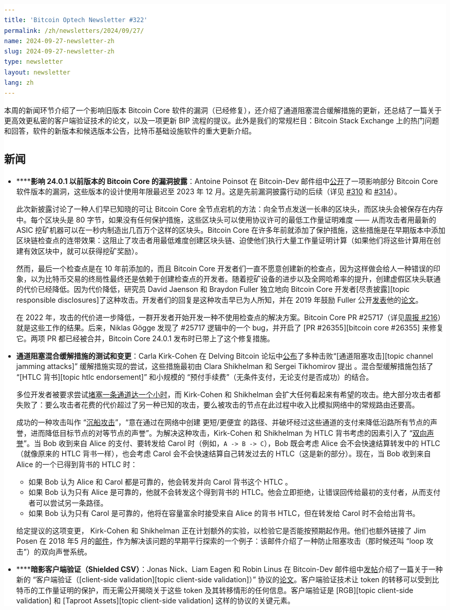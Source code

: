 ```yaml
---
title: 'Bitcoin Optech Newsletter #322'
permalink: /zh/newsletters/2024/09/27/
name: 2024-09-27-newsletter-zh
slug: 2024-09-27-newsletter-zh
type: newsletter
layout: newsletter
lang: zh
---
```


本周的新闻环节介绍了一个影响旧版本 Bitcoin Core 软件的漏洞（已经修复），还介绍了通道阻塞混合缓解措施的更新，还总结了一篇关于更高效更私密的客户端验证技术的论文，以及一项更新 BIP 流程的提议。此外是我们的常规栏目：Bitcoin Stack Exchange 上的热门问题和回答，软件的新版本和候选版本公告，比特币基础设施软件的重大更新介绍。

## 新闻

- ******影响 24.0.1 以前版本的 Bitcoin Core 的漏洞披露**：Antoine Poinsot 在 Bitcoin-Dev 邮件组中[公开][poinsot headers]了一项影响部分 Bitcoin Core 软件版本的漏洞，这些版本的设计使用年限最迟至 2023 年 12 月。这是先前漏洞披露行动的后续（详见 [#310][news310 bcc] 和 [#314][news314 bcc]）。

  此次新披露讨论了一种人们早已知晓的可让 Bitcoin Core 全节点宕机的方法：向全节点发送一长串的区块头，而区块头会被保存在内存中。每个区块头是 80 字节，如果没有任何保护措施，这些区块头可以使用协议许可的最低工作量证明难度 —— 从而攻击者用最新的 ASIC 挖矿机器可以在一秒内制造出几百万个这样的区块头。Bitcoin Core 在许多年前就添加了保护措施，这些措施是在早期版本中添加区块链检查点的连带效果：这阻止了攻击者用最低难度创建区块头链、迫使他们执行大量工作量证明计算（如果他们将这些计算用在创建有效区块中，就可以获得挖矿奖励）。

  然而，最后一个检查点是在 10 年前添加的，而且 Bitcoin Core 开发者们一直不愿意创建新的检查点，因为这样做会给人一种错误的印象，以为比特币交易的终局性最终还是依赖于创建检查点的开发者。随着挖矿设备的进步以及全网哈希率的提升，创建虚假区块头联通的代价已经降低。因为代价降低，研究员 David Jaenson 和 Braydon Fuller 独立地向 Bitcoin Core 开发者[尽责披露][topic responsible disclosures]了这种攻击。开发者们的回复是这种攻击早已为人所知，并在 2019 年鼓励 Fuller 公开[发表][fuller dos]他的[论文][fuller paper]。

  在 2022 年，攻击的代价进一步降低，一群开发者开始开发一种不使用检查点的解决方案。Bitcoin Core PR #25717（详见[周报 #216][news216 checkpoints]）就是这些工作的结果。后来，Niklas Gögge 发现了 #25717 逻辑中的一个 bug，并开启了 [PR #26355][bitcoin core #26355] 来修复它。两项 PR 都已经被合并，Bitcoin Core 24.0.1 发布时已带上了这个修复措施。

- **通道阻塞混合缓解措施的测试和变更**：Carla Kirk-Cohen 在 Delving Bitcoin 论坛中[公布][kc jam]了多种击败“[通道阻塞攻击][topic channel jamming attacks]” 缓解措施实现的尝试，这些措施最初由 Clara Shikhelman 和 Sergei Tikhomirov 提出 。混合型缓解措施包括了 “[HTLC 背书][topic htlc endorsement]” 和小规模的 “预付手续费”（无条件支付，无论支付是否成功）的结合。

  多位开发者被要求尝试[堵塞一条通道达一个小时][kc attackathon]，而 Kirk-Cohen 和 Shikhelman 会扩大任何看起来有希望的攻击。绝大部分攻击者都失败了：要么攻击者花费的代价超过了另一种已知的攻击，要么被攻击的节点在此过程中收入比模拟网络中的常规路由还要高。

  成功的一种攻击叫作 “[沉船攻击][sink attack]”，“意在通过在网络中创建 更短/更便宜 的路径、并破坏经过这些通道的支付来降低沿路所有节点的声誉，进而降低目标节点的对等节点的声誉”。为解决这种攻击，Kirk-Cohen 和 Shikhelman 为 HTLC 背书考虑的因素引入了 “[双向声誉][bidirectional reputation]”。当 Bob 收到来自 Alice 的支付、要转发给 Carol 时（例如，`A -> B -> C`），Bob 既会考虑 Alice 会不会快速结算转发中的 HTLC（就像原来的 HTLC 背书一样），也会考虑 Carol 会不会快速结算自己转发过去的 HTLC（这是新的部分）。现在，当 Bob 收到来自 Alice 的一个已得到背书的 HTLC 时：

  - 如果 Bob 认为 Alice 和 Carol 都是可靠的，他会转发并向 Carol 背书这个 HTLC 。
  - 如果 Bob 认为只有 Alice 是可靠的，他就不会转发这个得到背书的 HTLC。他会立即拒绝，让错误回传给最初的支付者，从而支付者可以尝试另一条路径。
  - 如果 Bob 认为只有 Carol 是可靠的，他将在容量富余时接受来自 Alice 的背书 HTLC，但在转发给 Carol 时不会给出背书。

  给定提议的这项变更， Kirk-Cohen 和 Shikhelman 正在计划额外的实验，以检验它是否能按预期起作用。他们也额外链接了 Jim Posen 在 2018 年5 月的[邮件][posen bidir]，作为解决该问题的早期平行探索的一个例子：该邮件介绍了一种防止阻塞攻击（那时候还叫 “loop 攻击”）的双向声誉系统。

- ******暗影客户端验证（Shielded CSV）**：Jonas Nick、Liam Eagen 和 Robin Linus 在 Bitcoin-Dev 邮件组中[发帖][nel post]介绍了一篇关于一种新的 “客户端验证（[client-side validation][topic client-side validation]）” 协议的[论文][nel paper]。客户端验证技术让 token 的转移可以受到比特币的工作量证明的保护，而无需公开揭晓关于这些 token 及其转移情形的任何信息。客户端验证是 [RGB][topic client-side validation] 和 [Taproot Assets][topic client-side validation] 这样的协议的关键元素。


[BDK 1.0.0-beta.4]: https://github.com/bitcoindevkit/bdk/releases/tag/v1.0.0-beta.4
[bitcoin core 28.0rc2]: https://bitcoincore.org/bin/bitcoin-core-28.0/
[bcc testing]: https://github.com/bitcoin-core/bitcoin-devwiki/wiki/28.0-Release-Candidate-Testing-Guide
[news216 checkpoints]: /zh/newsletters/2022/09/07/#bitcoin-core-25717
[poinsot headers]: https://mailing-list.bitcoindevs.xyz/bitcoindev/WhFGS_EOQtdGWTKD1oqSujp1GW-v_ZUJemlNePPGaGBgzpmu6ThpqLwJpUVei85OiMu_xxjEzt_SeOWY7547C72BVISLENOd_qrdCwPajgk=@protonmail.com/
[fuller dos]: https://gnusha.org/url/https://lists.linuxfoundation.org/pipermail/bitcoin-dev/2019-October/017354.html
[fuller paper]: https://bcoin.io/papers/bitcoin-chain-expansion.pdf
[posen bidir]: https://gnusha.org/url/https://lists.linuxfoundation.org/pipermail/lightning-dev/2018-May/001232.html
[erhardt post]: https://mailing-list.bitcoindevs.xyz/bitcoindev/82a37738-a17b-4a8c-9651-9e241118a363@murch.one/
[erhardt pr]: https://github.com/murchandamus/bips/pull/2
[news310 bcc]: /zh/newsletters/2024/07/05/#disclosure-of-vulnerabilities-affecting-bitcoin-core-versions-before-0210-0-21-0-bitcoin-core
[news314 bcc]: /zh/newsletters/2024/08/02/#disclosure-of-vulnerabilities-affecting-bitcoin-core-versions-before-22-0-bitcoin-core-22-0
[kc jam]: https://delvingbitcoin.org/t/hybrid-jamming-mitigation-results-and-updates/1147/
[kc attackathon]: https://github.com/carlaKC/attackathon
[sink attack]: https://delvingbitcoin.org/t/hybrid-jamming-mitigation-results-and-updates/1147#p-3212-manipulation-sink-attack-9
[bidirectional reputation]: https://delvingbitcoin.org/t/hybrid-jamming-mitigation-results-and-updates/1147#p-3212-bidirectional-reputation-10
[nel post]: https://mailing-list.bitcoindevs.xyz/bitcoindev/b0afc5f2-4dcc-469d-b952-03eeac6e7d1b@gmail.com/
[nel paper]: https://github.com/ShieldedCSV/ShieldedCSV/releases/latest/download/shieldedcsv.pdf
[news261 v1.75]: /zh/newsletters/2023/07/26/#updated-channel-announcements
[bcc testing rbf]: https://github.com/bitcoin-core/bitcoin-devwiki/wiki/28.0-Release-Candidate-Testing-Guide#3-package-rbf
[news272 submitpackage]: /zh/newsletters/2023/10/11/#bitcoin-core-27609
[new309 ban score]: /zh/newsletters/2024/06/28/#bitcoin-core-29575